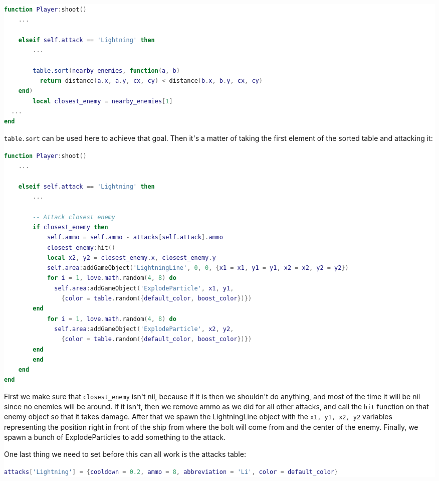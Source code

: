 ```lua
function Player:shoot()
    ...
  
    elseif self.attack == 'Lightning' then
        ...
  
        table.sort(nearby_enemies, function(a, b) 
          return distance(a.x, a.y, cx, cy) < distance(b.x, b.y, cx, cy) 
    end)
        local closest_enemy = nearby_enemies[1]
  ...
end
```

`table.sort` can be used here to achieve that goal. Then it's a matter of taking the first element of the sorted table and attacking it:

```lua
function Player:shoot()
    ...
  
    elseif self.attack == 'Lightning' then
        ...
  
        -- Attack closest enemy
        if closest_enemy then
            self.ammo = self.ammo - attacks[self.attack].ammo
            closest_enemy:hit()
            local x2, y2 = closest_enemy.x, closest_enemy.y
            self.area:addGameObject('LightningLine', 0, 0, {x1 = x1, y1 = y1, x2 = x2, y2 = y2})
            for i = 1, love.math.random(4, 8) do 
              self.area:addGameObject('ExplodeParticle', x1, y1, 
                {color = table.random({default_color, boost_color})}) 
        end
            for i = 1, love.math.random(4, 8) do 
              self.area:addGameObject('ExplodeParticle', x2, y2, 
                {color = table.random({default_color, boost_color})}) 
        end
        end
    end
end
```

First we make sure that `closest_enemy` isn't nil, because if it is then we shouldn't do anything, and most of the time it will be nil since no enemies will be around. If it isn't, then we remove ammo as we did for all other attacks, and call the `hit` function on that enemy object so that it takes damage. After that we spawn the LightningLine object with the `x1, y1, x2, y2` variables representing the position right in front of the ship from where the bolt will come from and the center of the enemy. Finally, we spawn a bunch of ExplodeParticles to add something to the attack.

One last thing we need to set before this can all work is the attacks table:

```lua
attacks['Lightning'] = {cooldown = 0.2, ammo = 8, abbreviation = 'Li', color = default_color}
```

